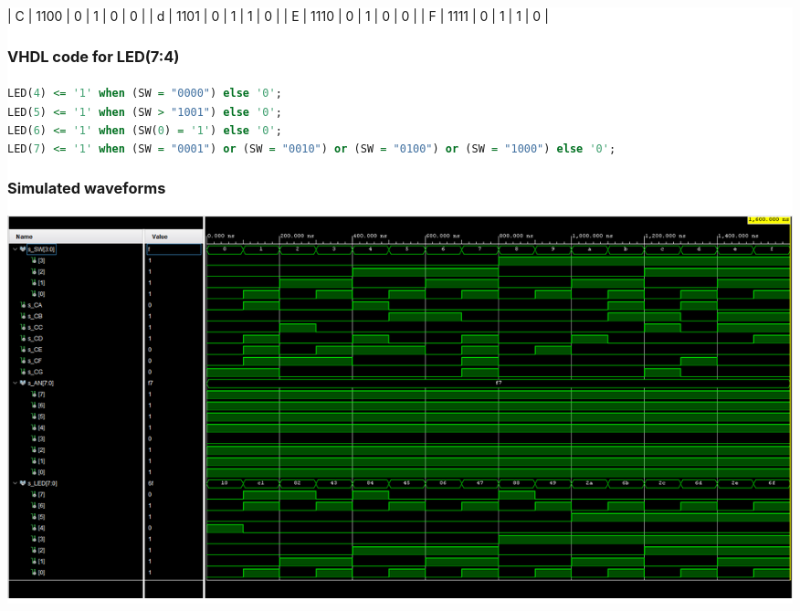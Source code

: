 | C | 1100 | 0 | 1 | 0 | 0 |
| d | 1101 | 0 | 1 | 1 | 0 |
| E | 1110 | 0 | 1 | 0 | 0 |
| F | 1111 | 0 | 1 | 1 | 0 |

### VHDL code for LED(7:4)
```vhdl
LED(4) <= '1' when (SW = "0000") else '0';
LED(5) <= '1' when (SW > "1001") else '0';
LED(6) <= '1' when (SW(0) = '1') else '0';
LED(7) <= '1' when (SW = "0001") or (SW = "0010") or (SW = "0100") or (SW = "1000") else '0';
```
### Simulated waveforms
![Simulace](Images/simulace2.PNG)